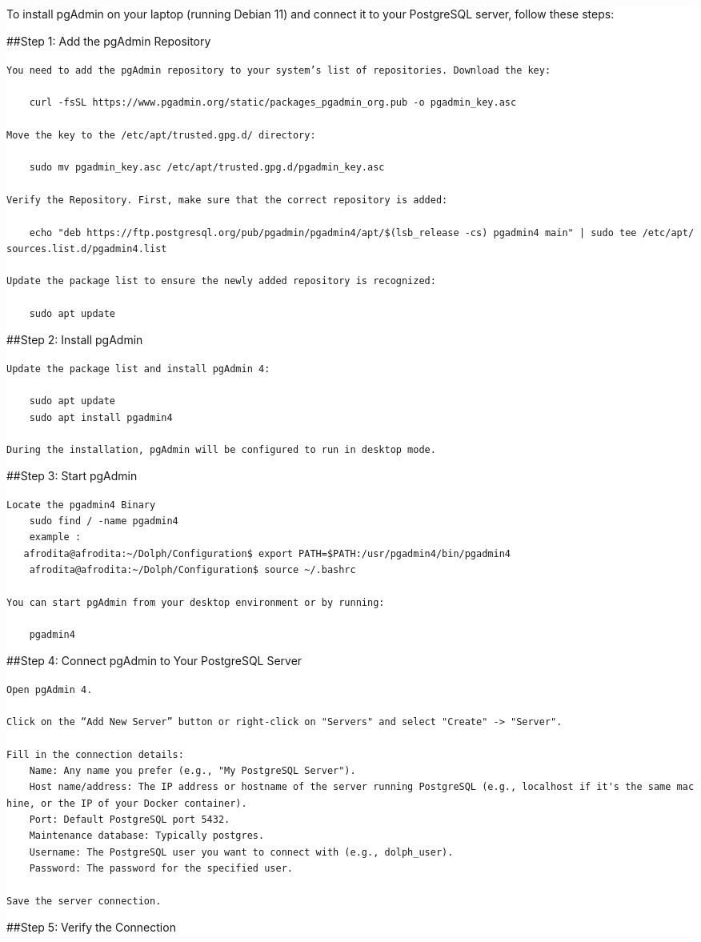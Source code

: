 To install pgAdmin on your laptop (running Debian 11) and connect it to your PostgreSQL server, follow these steps:

##Step 1: Add the pgAdmin Repository

    You need to add the pgAdmin repository to your system’s list of repositories. Download the key:

        curl -fsSL https://www.pgadmin.org/static/packages_pgadmin_org.pub -o pgadmin_key.asc
    
    Move the key to the /etc/apt/trusted.gpg.d/ directory:
      
        sudo mv pgadmin_key.asc /etc/apt/trusted.gpg.d/pgadmin_key.asc
    
    Verify the Repository. First, make sure that the correct repository is added:
    
        echo "deb https://ftp.postgresql.org/pub/pgadmin/pgadmin4/apt/$(lsb_release -cs) pgadmin4 main" | sudo tee /etc/apt/sources.list.d/pgadmin4.list
   
    Update the package list to ensure the newly added repository is recognized:
    
        sudo apt update


##Step 2: Install pgAdmin

    Update the package list and install pgAdmin 4:
    
        sudo apt update
        sudo apt install pgadmin4
    
    During the installation, pgAdmin will be configured to run in desktop mode.

##Step 3: Start pgAdmin

    Locate the pgadmin4 Binary
        sudo find / -name pgadmin4
        example : 
       afrodita@afrodita:~/Dolph/Configuration$ export PATH=$PATH:/usr/pgadmin4/bin/pgadmin4
        afrodita@afrodita:~/Dolph/Configuration$ source ~/.bashrc

    You can start pgAdmin from your desktop environment or by running:
    
        pgadmin4

##Step 4: Connect pgAdmin to Your PostgreSQL Server

    Open pgAdmin 4.

    Click on the “Add New Server” button or right-click on "Servers" and select "Create" -> "Server".

    Fill in the connection details:
        Name: Any name you prefer (e.g., "My PostgreSQL Server").
        Host name/address: The IP address or hostname of the server running PostgreSQL (e.g., localhost if it's the same machine, or the IP of your Docker container).
        Port: Default PostgreSQL port 5432.
        Maintenance database: Typically postgres.
        Username: The PostgreSQL user you want to connect with (e.g., dolph_user).
        Password: The password for the specified user.

    Save the server connection.

##Step 5: Verify the Connection
